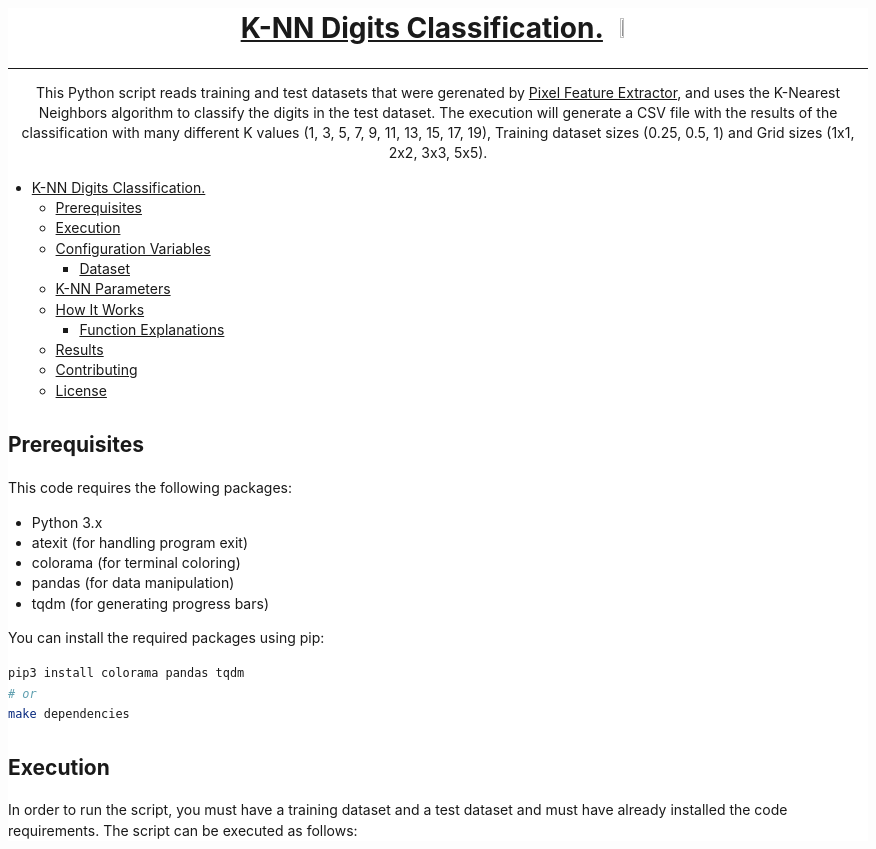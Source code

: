 <div align="center">
  
# [K-NN Digits Classification.](https://github.com/BrenoFariasdaSilva/University/tree/main/Artificial%20Intelligence/Work%2002%20-%20K-NN%20Digits%20Classification) <img src="https://github.com/devicons/devicon/blob/master/icons/python/python-original.svg"  width="3%" height="3%">

</div>

<div align="center">
  
---

This Python script reads training and test datasets that were gerenated by [Pixel Feature Extractor](https://github.com/BrenoFariasdaSilva/University/tree/main/Artificial%20Intelligence/Work%2001%20-%20Pixel%20Feature%20Extraction%20), and uses the K-Nearest Neighbors algorithm to classify the digits in the test dataset. The execution will generate a CSV file with the results of the classification with many different K values (1, 3, 5, 7, 9, 11, 13, 15, 17, 19), Training dataset sizes (0.25, 0.5, 1) and Grid sizes (1x1, 2x2, 3x3, 5x5).

</div>

- [K-NN Digits Classification. ](#k-nn-digits-classification-)
  - [Prerequisites](#prerequisites)
  - [Execution](#execution)
  - [Configuration Variables](#configuration-variables)
    - [Dataset](#dataset)
  - [K-NN Parameters](#k-nn-parameters)
  - [How It Works](#how-it-works)
    - [Function Explanations](#function-explanations)
  - [Results](#results)
  - [Contributing](#contributing)
  - [License](#license)


## Prerequisites
This code requires the following packages:
- Python 3.x
- atexit (for handling program exit)
- colorama (for terminal coloring)
- pandas (for data manipulation)
- tqdm (for generating progress bars)


You can install the required packages using pip:

```bash
pip3 install colorama pandas tqdm
# or
make dependencies
```

## Execution
In order to run the script, you must have a training dataset and a test dataset and must have already installed the code requirements. The script can be executed as follows:
